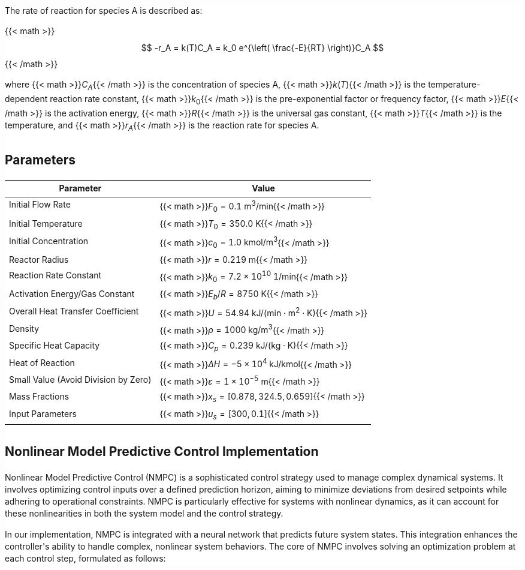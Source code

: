 The rate of reaction for species A is described as:

{{< math >}}$$
-r_A = k(T)C_A = k_0 e^{\left( \frac{-E}{RT} \right)}C_A
$${{< /math >}}

where {{< math >}}$C_A${{< /math >}} is the concentration of species A, {{< math >}}$k(T)${{< /math >}} is the temperature-dependent reaction rate constant, {{< math >}}$k_0${{< /math >}} is the pre-exponential factor or frequency factor, {{< math >}}$E${{< /math >}} is the activation energy, {{< math >}}$R${{< /math >}} is the universal gas constant, {{< math >}}$T${{< /math >}} is the temperature, and {{< math >}}$r_A${{< /math >}} is the reaction rate for species A.


## Parameters

| Parameter | Value |
|-----------|-------|
| Initial Flow Rate | {{< math >}}$F_0 = 0.1 \text{ m}^3/\text{min}${{< /math >}} |
| Initial Temperature | {{< math >}}$T_0 = 350.0 \text{ K}${{< /math >}} |
| Initial Concentration | {{< math >}}$c_0 = 1.0 \text{ kmol/m}^3${{< /math >}} |
| Reactor Radius | {{< math >}}$r = 0.219 \text{ m}${{< /math >}} |
| Reaction Rate Constant | {{< math >}}$k_0 = 7.2 \times 10^{10} \text{ 1/min}${{< /math >}} |
| Activation Energy/Gas Constant | {{< math >}}$E_b/R = 8750 \text{ K}${{< /math >}} |
| Overall Heat Transfer Coefficient | {{< math >}}$U = 54.94 \text{ kJ}/(\text{min} \cdot \text{m}^2 \cdot \text{K})${{< /math >}} |
| Density | {{< math >}}$\rho = 1000 \text{ kg/m}^3${{< /math >}} |
| Specific Heat Capacity | {{< math >}}$C_p = 0.239 \text{ kJ}/(\text{kg} \cdot \text{K})${{< /math >}} |
| Heat of Reaction | {{< math >}}$\Delta H = -5 \times 10^4 \text{ kJ/kmol}${{< /math >}} |
| Small Value (Avoid Division by Zero) | {{< math >}}$\varepsilon = 1 \times 10^{-5} \text{ m}${{< /math >}} |
| Mass Fractions | {{< math >}}$x_s = [0.878, 324.5, 0.659]${{< /math >}} |
| Input Parameters | {{< math >}}$u_s = [300, 0.1]${{< /math >}} |


## Nonlinear Model Predictive Control Implementation

Nonlinear Model Predictive Control (NMPC) is a sophisticated control strategy used to manage complex dynamical systems. It involves optimizing control inputs over a defined prediction horizon, aiming to minimize deviations from desired setpoints while adhering to operational constraints. NMPC is particularly effective for systems with nonlinear dynamics, as it can account for these nonlinearities in both the system model and the control strategy.

In our implementation, NMPC is integrated with a neural network that predicts future system states. This integration enhances the controller's ability to handle complex, nonlinear system behaviors. The core of NMPC involves solving an optimization problem at each control step, formulated as follows:
